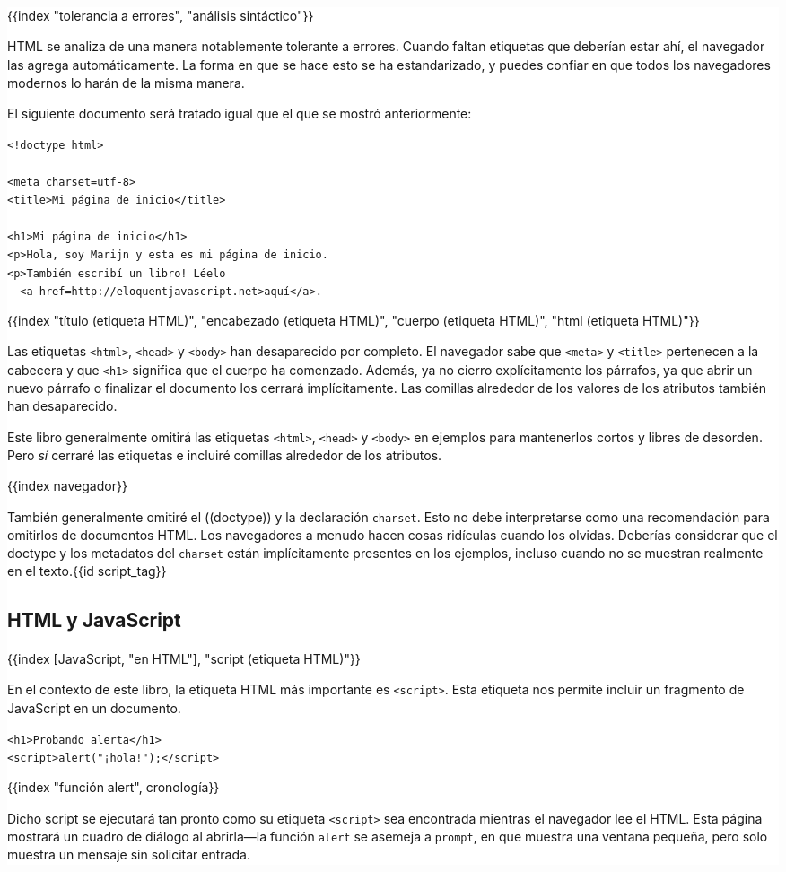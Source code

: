 {{index "tolerancia a errores", "análisis sintáctico"}}

HTML se analiza de una manera notablemente tolerante a errores. Cuando faltan etiquetas que deberían estar ahí, el navegador las agrega automáticamente. La forma en que se hace esto se ha estandarizado, y puedes confiar en que todos los navegadores modernos lo harán de la misma manera.

El siguiente documento será tratado igual que el que se mostró anteriormente:

```{lang: "html"}
<!doctype html>

<meta charset=utf-8>
<title>Mi página de inicio</title>

<h1>Mi página de inicio</h1>
<p>Hola, soy Marijn y esta es mi página de inicio.
<p>También escribí un libro! Léelo
  <a href=http://eloquentjavascript.net>aquí</a>.
```

{{index "título (etiqueta HTML)", "encabezado (etiqueta HTML)", "cuerpo (etiqueta HTML)", "html (etiqueta HTML)"}}

Las etiquetas `<html>`, `<head>` y `<body>` han desaparecido por completo. El navegador sabe que `<meta>` y `<title>` pertenecen a la cabecera y que `<h1>` significa que el cuerpo ha comenzado. Además, ya no cierro explícitamente los párrafos, ya que abrir un nuevo párrafo o finalizar el documento los cerrará implícitamente. Las comillas alrededor de los valores de los atributos también han desaparecido.

Este libro generalmente omitirá las etiquetas `<html>`, `<head>` y `<body>` en ejemplos para mantenerlos cortos y libres de desorden. Pero _sí_ cerraré las etiquetas e incluiré comillas alrededor de los atributos.

{{index navegador}}

También generalmente omitiré el ((doctype)) y la declaración `charset`. Esto no debe interpretarse como una recomendación para omitirlos de documentos HTML. Los navegadores a menudo hacen cosas ridículas cuando los olvidas. Deberías considerar que el doctype y los metadatos del `charset` están implícitamente presentes en los ejemplos, incluso cuando no se muestran realmente en el texto.{{id script_tag}}

## HTML y JavaScript

{{index [JavaScript, "en HTML"], "script (etiqueta HTML)"}}

En el contexto de este libro, la etiqueta HTML más importante es `<script>`. Esta etiqueta nos permite incluir un fragmento de JavaScript en un documento.

```{lang: "html"}
<h1>Probando alerta</h1>
<script>alert("¡hola!");</script>
```

{{index "función alert", cronología}}

Dicho script se ejecutará tan pronto como su etiqueta `<script>` sea encontrada mientras el navegador lee el HTML. Esta página mostrará un cuadro de diálogo al abrirla—la función `alert` se asemeja a `prompt`, en que muestra una ventana pequeña, pero solo muestra un mensaje sin solicitar entrada.
